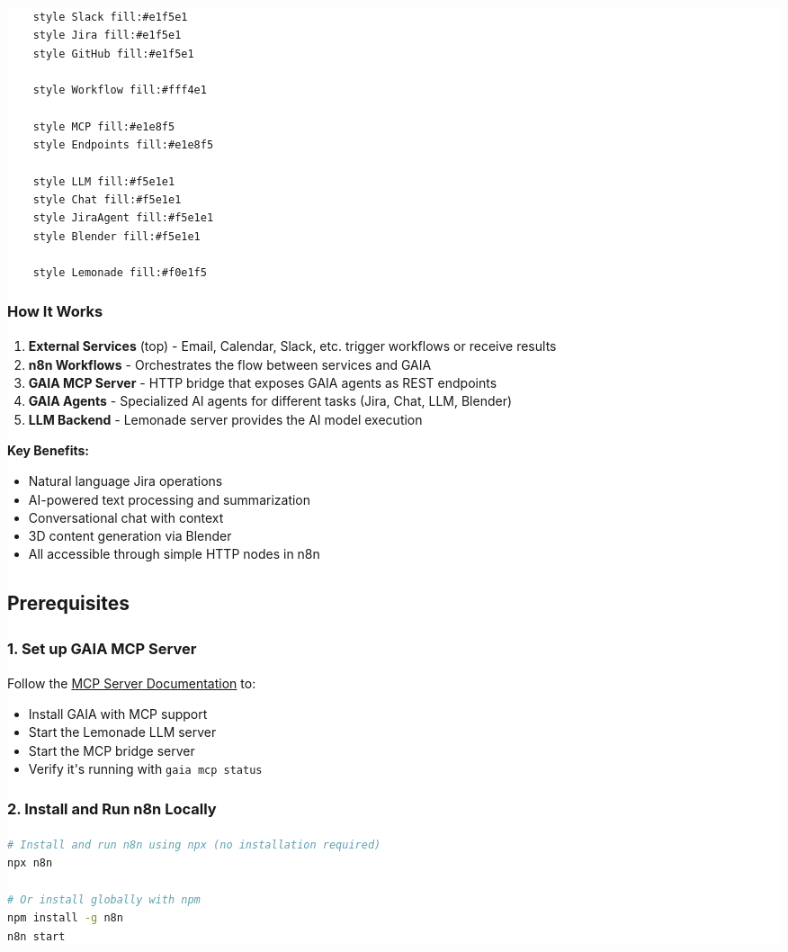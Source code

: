 ```mermaid
    style Slack fill:#e1f5e1
    style Jira fill:#e1f5e1
    style GitHub fill:#e1f5e1

    style Workflow fill:#fff4e1

    style MCP fill:#e1e8f5
    style Endpoints fill:#e1e8f5

    style LLM fill:#f5e1e1
    style Chat fill:#f5e1e1
    style JiraAgent fill:#f5e1e1
    style Blender fill:#f5e1e1

    style Lemonade fill:#f0e1f5
```

### How It Works

1. **External Services** (top) - Email, Calendar, Slack, etc. trigger workflows or receive results
2. **n8n Workflows** - Orchestrates the flow between services and GAIA
3. **GAIA MCP Server** - HTTP bridge that exposes GAIA agents as REST endpoints
4. **GAIA Agents** - Specialized AI agents for different tasks (Jira, Chat, LLM, Blender)
5. **LLM Backend** - Lemonade server provides the AI model execution

**Key Benefits:**
- Natural language Jira operations
- AI-powered text processing and summarization
- Conversational chat with context
- 3D content generation via Blender
- All accessible through simple HTTP nodes in n8n

## Prerequisites

### 1. Set up GAIA MCP Server
Follow the [MCP Server Documentation](./mcp.md) to:
- Install GAIA with MCP support
- Start the Lemonade LLM server
- Start the MCP bridge server
- Verify it's running with `gaia mcp status`

### 2. Install and Run n8n Locally

```bash
# Install and run n8n using npx (no installation required)
npx n8n

# Or install globally with npm
npm install -g n8n
n8n start
```
